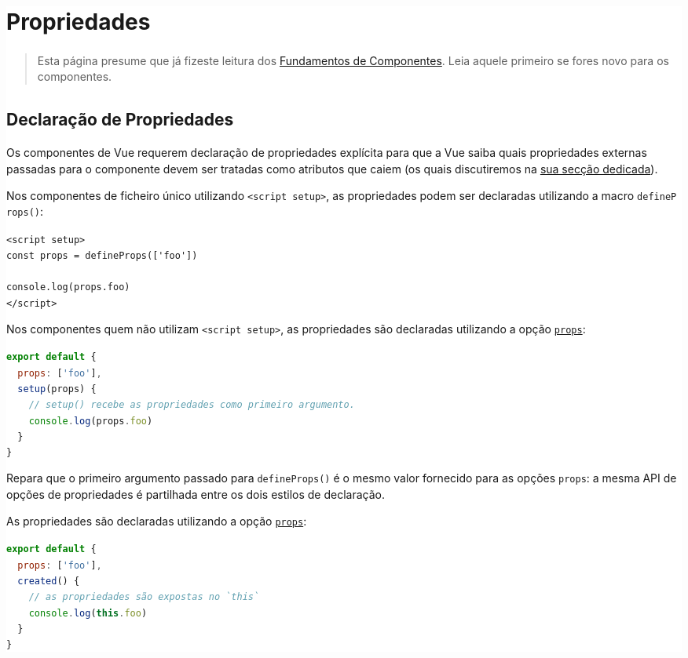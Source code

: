 # Propriedades

> Esta página presume que já fizeste leitura dos [Fundamentos de Componentes](/guide/essentials/component-basics). Leia aquele primeiro se fores novo para os componentes.

<div class="options-api">
  <VueSchoolLink href="https://vueschool.io/lessons/vue-3-reusable-components-with-props" title="Aula Gratuita Sobre Propriedades de Vue.js"/>
</div>

## Declaração de Propriedades

Os componentes de Vue requerem declaração de propriedades explícita para que a Vue saiba quais propriedades externas passadas para o componente devem ser tratadas como atributos que caiem (os quais discutiremos na [sua secção dedicada](/guide/components/attrs)).

<div class="composition-api">

Nos componentes de ficheiro único utilizando `<script setup>`, as propriedades podem ser declaradas utilizando a macro `defineProps()`:

```vue
<script setup>
const props = defineProps(['foo'])

console.log(props.foo)
</script>
```

Nos componentes quem não utilizam `<script setup>`, as propriedades são declaradas utilizando a opção [`props`](/api/options-state.html#props):

```js
export default {
  props: ['foo'],
  setup(props) {
    // setup() recebe as propriedades como primeiro argumento.
    console.log(props.foo)
  }
}
```

Repara que o primeiro argumento passado para `defineProps()` é o mesmo valor fornecido para as opções `props`: a mesma API de opções de propriedades é partilhada entre os dois estilos de declaração.

</div>

<div class="options-api">

As propriedades são declaradas utilizando a opção [`props`](/api/options-state.html#props):

```js
export default {
  props: ['foo'],
  created() {
    // as propriedades são expostas no `this`
    console.log(this.foo)
  }
}
```
